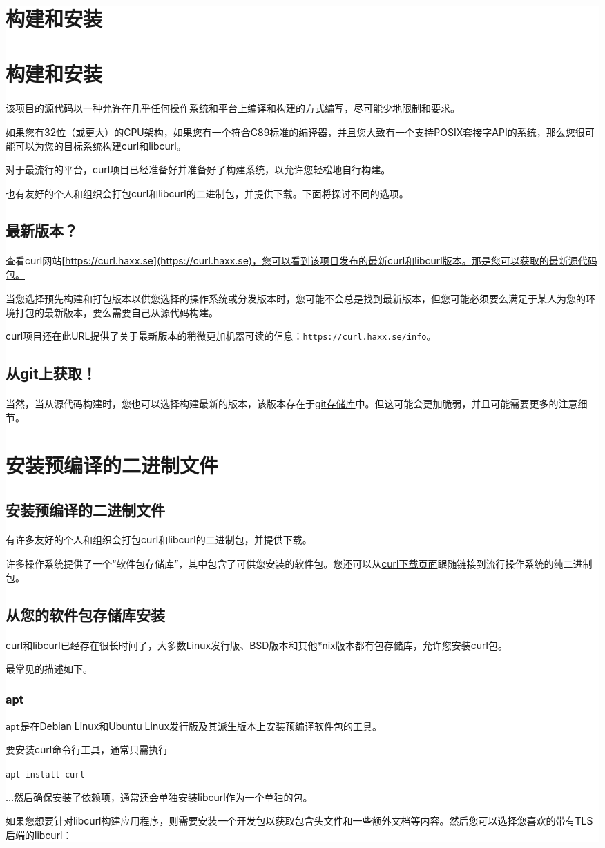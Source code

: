 # 构建和安装

# 构建和安装

该项目的源代码以一种允许在几乎任何操作系统和平台上编译和构建的方式编写，尽可能少地限制和要求。

如果您有32位（或更大）的CPU架构，如果您有一个符合C89标准的编译器，并且您大致有一个支持POSIX套接字API的系统，那么您很可能可以为您的目标系统构建curl和libcurl。

对于最流行的平台，curl项目已经准备好并准备好了构建系统，以允许您轻松地自行构建。

也有友好的个人和组织会打包curl和libcurl的二进制包，并提供下载。下面将探讨不同的选项。

## 最新版本？

查看curl网站[https://curl.haxx.se](https://curl.haxx.se)，您可以看到该项目发布的最新curl和libcurl版本。那是您可以获取的最新源代码包。

当您选择预先构建和打包版本以供您选择的操作系统或分发版本时，您可能不会总是找到最新版本，但您可能必须要么满足于某人为您的环境打包的最新版本，要么需要自己从源代码构建。

curl项目还在此URL提供了关于最新版本的稍微更加机器可读的信息：`https://curl.haxx.se/info`。

## 从git上获取！

当然，当从源代码构建时，您也可以选择构建最新的版本，该版本存在于[git存储库](https://github.com/curl/curl)中。但这可能会更加脆弱，并且可能需要更多的注意细节。

# 安装预编译的二进制文件

## 安装预编译的二进制文件

有许多友好的个人和组织会打包curl和libcurl的二进制包，并提供下载。

许多操作系统提供了一个“软件包存储库”，其中包含了可供您安装的软件包。您还可以从[curl下载页面](https://curl.haxx.se/download.html)跟随链接到流行操作系统的纯二进制包。

## 从您的软件包存储库安装

curl和libcurl已经存在很长时间了，大多数Linux发行版、BSD版本和其他*nix版本都有包存储库，允许您安装curl包。

最常见的描述如下。

### apt

`apt`是在Debian Linux和Ubuntu Linux发行版及其派生版本上安装预编译软件包的工具。

要安装curl命令行工具，通常只需执行

```
apt install curl 
```

…然后确保安装了依赖项，通常还会单独安装libcurl作为一个单独的包。

如果您想要针对libcurl构建应用程序，则需要安装一个开发包以获取包含头文件和一些额外文档等内容。然后您可以选择您喜欢的带有TLS后端的libcurl：
